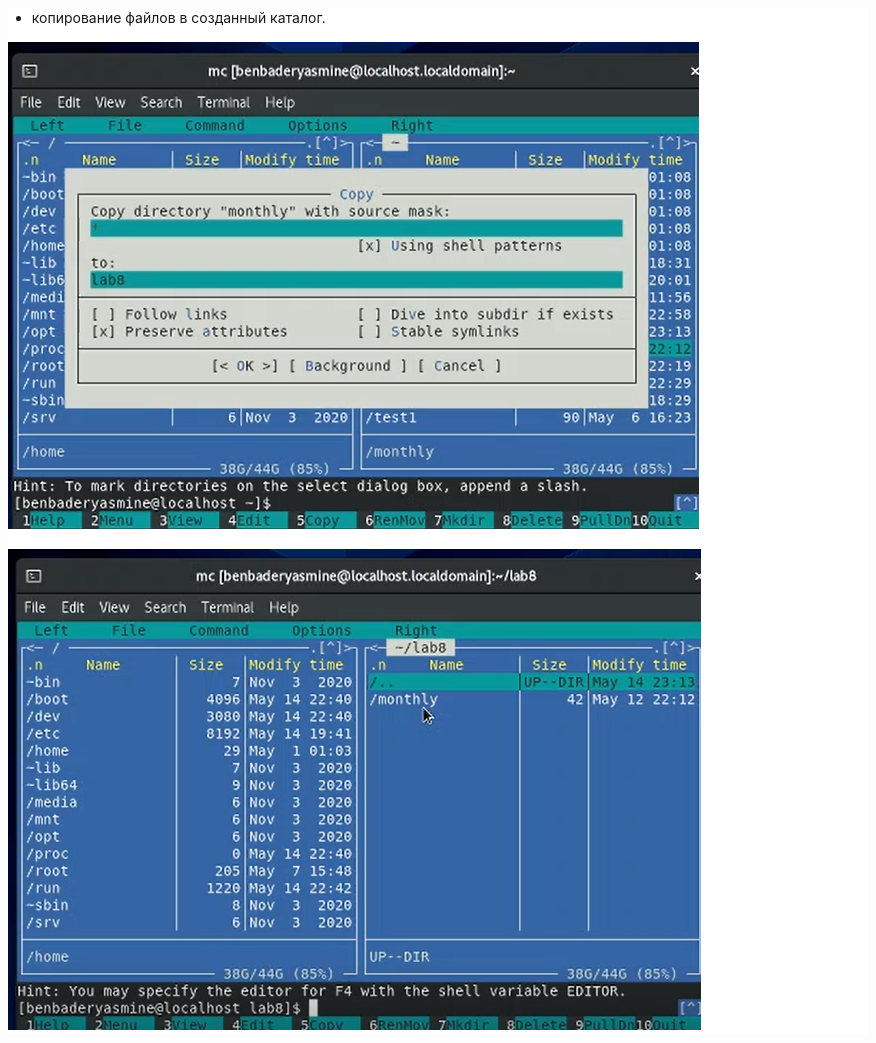 * копирование файлов в созданный каталог.

![](https://raw.githubusercontent.com/benbaderyasmine/lab8/main/lab8/10.png)

![](https://raw.githubusercontent.com/benbaderyasmine/lab8/main/lab8/11.png)
